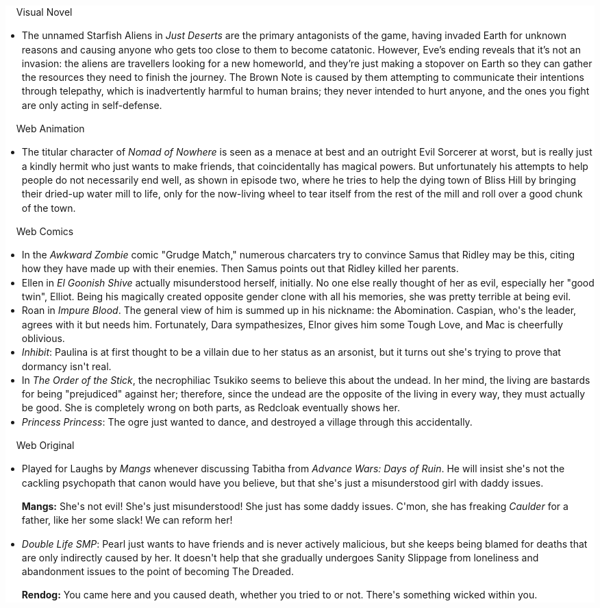     Visual Novel 

-   The unnamed Starfish Aliens in _Just Deserts_ are the primary antagonists of the game, having invaded Earth for unknown reasons and causing anyone who gets too close to them to become catatonic. However, Eve’s ending reveals that it’s not an invasion: the aliens are travellers looking for a new homeworld, and they’re just making a stopover on Earth so they can gather the resources they need to finish the journey. The Brown Note is caused by them attempting to communicate their intentions through telepathy, which is inadvertently harmful to human brains; they never intended to hurt anyone, and the ones you fight are only acting in self-defense.

    Web Animation 

-   The titular character of _Nomad of Nowhere_ is seen as a menace at best and an outright Evil Sorcerer at worst, but is really just a kindly hermit who just wants to make friends, that coincidentally has magical powers. But unfortunately his attempts to help people do not necessarily end well, as shown in episode two, where he tries to help the dying town of Bliss Hill by bringing their dried-up water mill to life, only for the now-living wheel to tear itself from the rest of the mill and roll over a good chunk of the town.

    Web Comics 

-   In the _Awkward Zombie_ comic "Grudge Match," numerous charcaters try to convince Samus that Ridley may be this, citing how they have made up with their enemies. Then Samus points out that Ridley killed her parents.
-   Ellen in _El Goonish Shive_ actually misunderstood herself, initially. No one else really thought of her as evil, especially her "good twin", Elliot. Being his magically created opposite gender clone with all his memories, she was pretty terrible at being evil.
-   Roan in _Impure Blood_. The general view of him is summed up in his nickname: the Abomination. Caspian, who's the leader, agrees with it but needs him. Fortunately, Dara sympathesizes, Elnor gives him some Tough Love, and Mac is cheerfully oblivious.
-   _Inhibit_: Paulina is at first thought to be a villain due to her status as an arsonist, but it turns out she's trying to prove that dormancy isn't real.
-   In _The Order of the Stick_, the necrophiliac Tsukiko seems to believe this about the undead. In her mind, the living are bastards for being "prejudiced" against her; therefore, since the undead are the opposite of the living in every way, they must actually be good. She is completely wrong on both parts, as Redcloak eventually shows her.
-   _Princess Princess_: The ogre just wanted to dance, and destroyed a village through this accidentally.

    Web Original 

-   Played for Laughs by _Mangs_ whenever discussing Tabitha from _Advance Wars: Days of Ruin_. He will insist she's not the cackling psychopath that canon would have you believe, but that she's just a misunderstood girl with daddy issues.
    
    **Mangs:** She's not evil! She's just misunderstood! She just has some daddy issues. C'mon, she has freaking _Caulder_ for a father, like her some slack! We can reform her!
    
-   _Double Life SMP_: Pearl just wants to have friends and is never actively malicious, but she keeps being blamed for deaths that are only indirectly caused by her. It doesn't help that she gradually undergoes Sanity Slippage from loneliness and abandonment issues to the point of becoming The Dreaded.
    
    **Rendog:** You came here and you caused death, whether you tried to or not. There's something wicked within you.
    